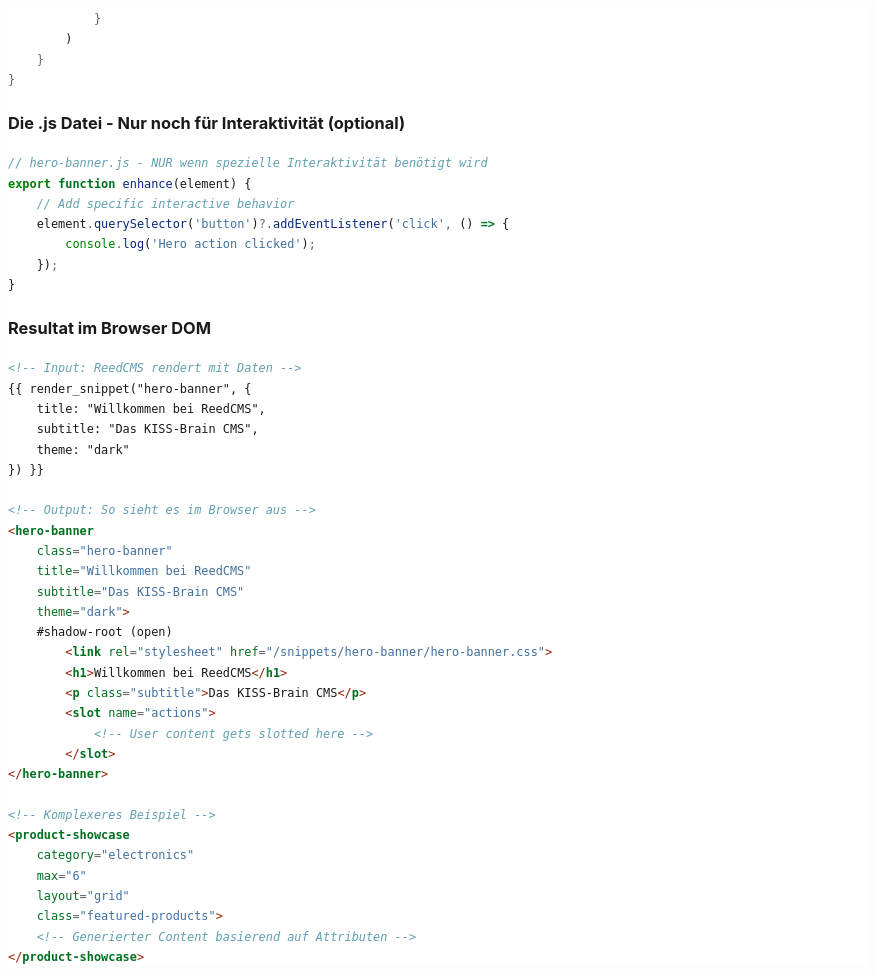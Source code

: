 ```rust
            }
        )
    }
}
```

### Die .js Datei - Nur noch für Interaktivität (optional)

```javascript
// hero-banner.js - NUR wenn spezielle Interaktivität benötigt wird
export function enhance(element) {
    // Add specific interactive behavior
    element.querySelector('button')?.addEventListener('click', () => {
        console.log('Hero action clicked');
    });
}
```

### Resultat im Browser DOM

```html
<!-- Input: ReedCMS rendert mit Daten -->
{{ render_snippet("hero-banner", {
    title: "Willkommen bei ReedCMS",
    subtitle: "Das KISS-Brain CMS",
    theme: "dark"
}) }}

<!-- Output: So sieht es im Browser aus -->
<hero-banner 
    class="hero-banner" 
    title="Willkommen bei ReedCMS"
    subtitle="Das KISS-Brain CMS"
    theme="dark">
    #shadow-root (open)
        <link rel="stylesheet" href="/snippets/hero-banner/hero-banner.css">
        <h1>Willkommen bei ReedCMS</h1>
        <p class="subtitle">Das KISS-Brain CMS</p>
        <slot name="actions">
            <!-- User content gets slotted here -->
        </slot>
</hero-banner>

<!-- Komplexeres Beispiel -->
<product-showcase
    category="electronics"
    max="6"
    layout="grid"
    class="featured-products">
    <!-- Generierter Content basierend auf Attributen -->
</product-showcase>
```
